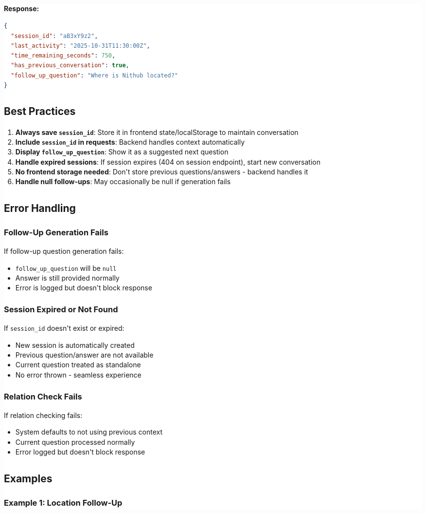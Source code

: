 **Response:**

```json
{
  "session_id": "aB3xY9z2",
  "last_activity": "2025-10-31T11:30:00Z",
  "time_remaining_seconds": 750,
  "has_previous_conversation": true,
  "follow_up_question": "Where is Nithub located?"
}
```

## Best Practices

1. **Always save `session_id`**: Store it in frontend state/localStorage to maintain conversation
2. **Include `session_id` in requests**: Backend handles context automatically
3. **Display `follow_up_question`**: Show it as a suggested next question
4. **Handle expired sessions**: If session expires (404 on session endpoint), start new conversation
5. **No frontend storage needed**: Don't store previous questions/answers - backend handles it
6. **Handle null follow-ups**: May occasionally be null if generation fails

## Error Handling

### Follow-Up Generation Fails

If follow-up question generation fails:

- `follow_up_question` will be `null`
- Answer is still provided normally
- Error is logged but doesn't block response

### Session Expired or Not Found

If `session_id` doesn't exist or expired:

- New session is automatically created
- Previous question/answer are not available
- Current question treated as standalone
- No error thrown - seamless experience

### Relation Check Fails

If relation checking fails:

- System defaults to not using previous context
- Current question processed normally
- Error logged but doesn't block response

## Examples

### Example 1: Location Follow-Up
